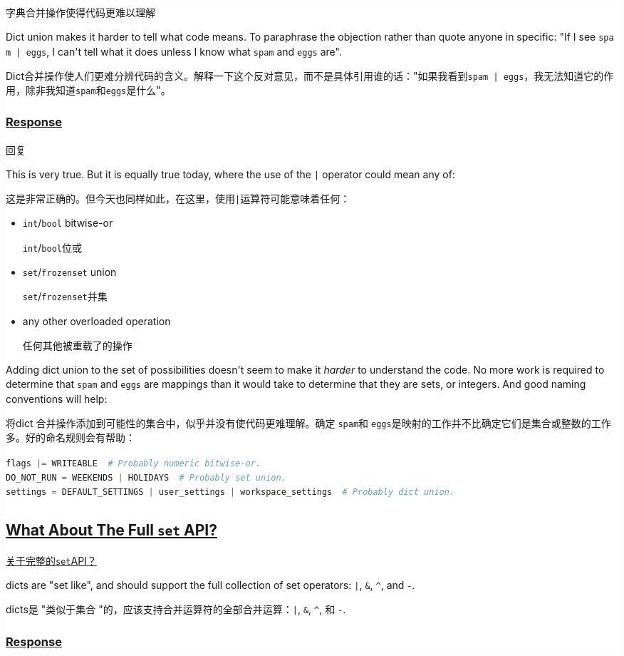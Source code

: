 字典合并操作使得代码更难以理解

Dict union makes it harder to tell what code means. To paraphrase the objection rather than quote anyone in specific: "If I see `spam | eggs`, I can't tell what it does unless I know what `spam` and `eggs` are".

Dict合并操作使人们更难分辨代码的含义。解释一下这个反对意见，而不是具体引用谁的话："如果我看到`spam | eggs`，我无法知道它的作用，除非我知道`spam`和`eggs`是什么"。

### [Response](https://github.com/icexmoon/PEP-CN/blob/main/peps/PEP%20584%20--%20Add%20Union%20Operators%20To%20dict.md#id32)

回复

This is very true. But it is equally true today, where the use of the `|` operator could mean any of:

这是非常正确的。但今天也同样如此，在这里，使用`|`运算符可能意味着任何：

- `int`/`bool` bitwise-or

  `int`/`bool`位或

- `set`/`frozenset` union

  `set`/`frozenset`并集

- any other overloaded operation

  任何其他被重载了的操作

Adding dict union to the set of possibilities doesn't seem to make it *harder* to understand the code. No more work is required to determine that `spam` and `eggs` are mappings than it would take to determine that they are sets, or integers. And good naming conventions will help:

将dict 合并操作添加到可能性的集合中，似乎并没有使代码更难理解。确定 `spam`和 `eggs`是映射的工作并不比确定它们是集合或整数的工作多。好的命名规则会有帮助：

```python
flags |= WRITEABLE  # Probably numeric bitwise-or.
DO_NOT_RUN = WEEKENDS | HOLIDAYS  # Probably set union.
settings = DEFAULT_SETTINGS | user_settings | workspace_settings  # Probably dict union.
```

## [What About The Full `set` API?](https://github.com/icexmoon/PEP-CN/blob/main/peps/PEP%20584%20--%20Add%20Union%20Operators%20To%20dict.md#id33)

[关于完整的`set`API？](https://github.com/icexmoon/PEP-CN/blob/main/peps/PEP%20584%20--%20Add%20Union%20Operators%20To%20dict.md#id33)

dicts are "set like", and should support the full collection of set operators: `|`, `&`, `^`, and `-`.

dicts是 "类似于集合 "的，应该支持合并运算符的全部合并运算：`|`, `&`, `^`, 和 `-`.

### [Response](https://github.com/icexmoon/PEP-CN/blob/main/peps/PEP%20584%20--%20Add%20Union%20Operators%20To%20dict.md#id34)
